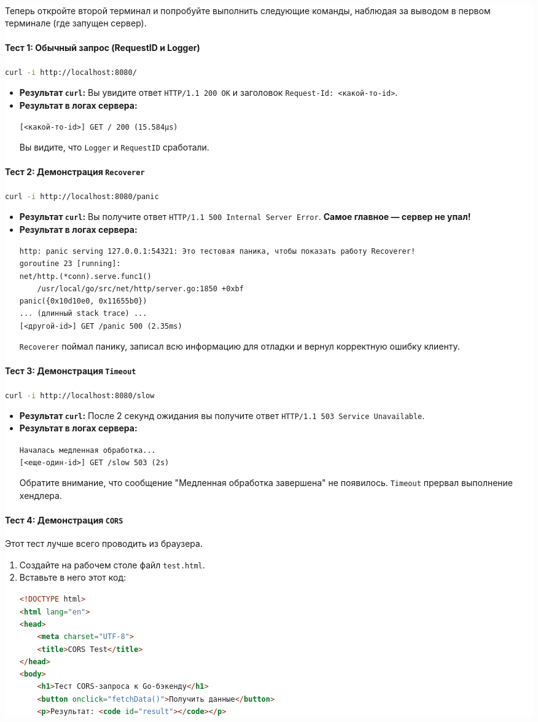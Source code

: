 Теперь откройте второй терминал и попробуйте выполнить следующие команды, наблюдая за выводом в первом терминале (где запущен сервер).

#### Тест 1: Обычный запрос (RequestID и Logger)

```bash
curl -i http://localhost:8080/
```
*   **Результат `curl`:** Вы увидите ответ `HTTP/1.1 200 OK` и заголовок `Request-Id: <какой-то-id>`.
*   **Результат в логах сервера:**
    ```
    [<какой-то-id>] GET / 200 (15.584µs)
    ```
    Вы видите, что `Logger` и `RequestID` сработали.

#### Тест 2: Демонстрация `Recoverer`

```bash
curl -i http://localhost:8080/panic
```
*   **Результат `curl`:** Вы получите ответ `HTTP/1.1 500 Internal Server Error`. **Самое главное — сервер не упал!**
*   **Результат в логах сервера:**
    ```
    http: panic serving 127.0.0.1:54321: Это тестовая паника, чтобы показать работу Recoverer!
    goroutine 23 [running]:
    net/http.(*conn).serve.func1()
        /usr/local/go/src/net/http/server.go:1850 +0xbf
    panic({0x10d10e0, 0x11655b0})
    ... (длинный stack trace) ...
    [<другой-id>] GET /panic 500 (2.35ms)
    ```
    `Recoverer` поймал панику, записал всю информацию для отладки и вернул корректную ошибку клиенту.

#### Тест 3: Демонстрация `Timeout`

```bash
curl -i http://localhost:8080/slow
```
*   **Результат `curl`:** После 2 секунд ожидания вы получите ответ `HTTP/1.1 503 Service Unavailable`.
*   **Результат в логах сервера:**
    ```
    Началась медленная обработка...
    [<еще-один-id>] GET /slow 503 (2s)
    ```
    Обратите внимание, что сообщение "Медленная обработка завершена" не появилось. `Timeout` прервал выполнение хендлера.

#### Тест 4: Демонстрация `CORS`

Этот тест лучше всего проводить из браузера.
1.  Создайте на рабочем столе файл `test.html`.
2.  Вставьте в него этот код:
    ```html
    <!DOCTYPE html>
    <html lang="en">
    <head>
        <meta charset="UTF-8">
        <title>CORS Test</title>
    </head>
    <body>
        <h1>Тест CORS-запроса к Go-бэкенду</h1>
        <button onclick="fetchData()">Получить данные</button>
        <p>Результат: <code id="result"></code></p>
    